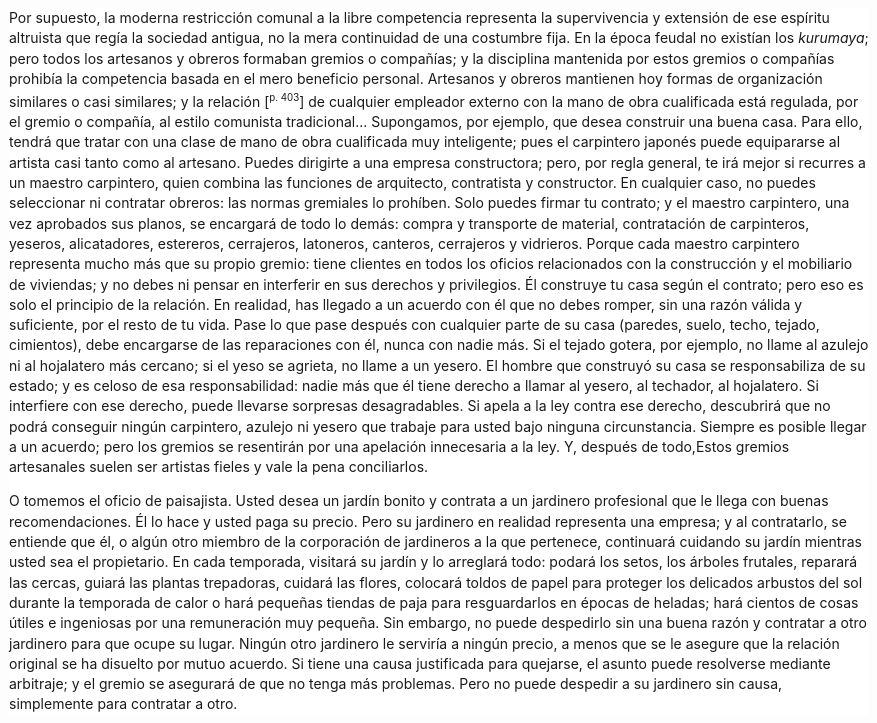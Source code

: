 Por supuesto, la moderna restricción comunal a la libre competencia representa la supervivencia y extensión de ese espíritu altruista que regía la sociedad antigua, no la mera continuidad de una costumbre fija. En la época feudal no existían los _kurumaya_; pero todos los artesanos y obreros formaban gremios o compañías; y la disciplina mantenida por estos gremios o compañías prohibía la competencia basada en el mero beneficio personal. Artesanos y obreros mantienen hoy formas de organización similares o casi similares; y la relación <span id="p403">[<sup><small>p. 403</small></sup>]</span> de cualquier empleador externo con la mano de obra cualificada está regulada, por el gremio o compañía, al estilo comunista tradicional... Supongamos, por ejemplo, que desea construir una buena casa. Para ello, tendrá que tratar con una clase de mano de obra cualificada muy inteligente; pues el carpintero japonés puede equipararse al artista casi tanto como al artesano. Puedes dirigirte a una empresa constructora; pero, por regla general, te irá mejor si recurres a un maestro carpintero, quien combina las funciones de arquitecto, contratista y constructor. En cualquier caso, no puedes seleccionar ni contratar obreros: las normas gremiales lo prohíben. Solo puedes firmar tu contrato; y el maestro carpintero, una vez aprobados sus planos, se encargará de todo lo demás: compra y transporte de material, contratación de carpinteros, yeseros, alicatadores, estereros, cerrajeros, latoneros, canteros, cerrajeros y vidrieros. Porque cada maestro carpintero representa mucho más que su propio gremio: tiene clientes en todos los oficios relacionados con la construcción y el mobiliario de viviendas; y no debes ni pensar en interferir en sus derechos y privilegios. Él construye tu casa según el contrato; pero eso es solo el principio de la relación. En realidad, has llegado a un acuerdo con él que no debes romper, sin una razón válida y suficiente, por el resto de tu vida. Pase lo que pase después con cualquier parte de su casa (paredes, suelo, techo, tejado, cimientos), debe encargarse de las reparaciones con él, nunca con nadie más. Si el tejado gotera, por ejemplo, no llame al azulejo ni al hojalatero más cercano; si el yeso se agrieta, no llame a un yesero. El hombre que construyó su casa se responsabiliza de su estado; y es celoso de esa responsabilidad: nadie más que él tiene derecho a llamar al yesero, al techador, al hojalatero. Si interfiere con ese derecho, puede llevarse sorpresas desagradables. Si apela a la ley contra ese derecho, descubrirá que no podrá conseguir ningún carpintero, azulejo ni yesero que trabaje para usted bajo ninguna circunstancia. Siempre es posible llegar a un acuerdo; pero los gremios se resentirán por una apelación innecesaria a la ley. Y, después de todo,Estos gremios artesanales suelen ser artistas fieles y vale la pena conciliarlos.

O tomemos el oficio de paisajista. Usted desea un jardín bonito y contrata a un jardinero profesional que le llega con buenas recomendaciones. Él lo hace y usted paga su precio. Pero su jardinero en realidad representa una empresa; y al contratarlo, se entiende que él, o algún otro miembro de la corporación de jardineros a la que pertenece, continuará cuidando su jardín mientras usted sea el propietario. En cada temporada, visitará su jardín y lo arreglará todo: podará los setos, los árboles frutales, reparará las cercas, guiará las plantas trepadoras, cuidará las flores, colocará toldos de papel para proteger los delicados arbustos del sol durante la temporada de calor o hará pequeñas tiendas de paja para resguardarlos en épocas de heladas; hará cientos de cosas útiles e ingeniosas por una remuneración muy pequeña. Sin embargo, no puede despedirlo sin una buena razón y contratar a otro jardinero para que ocupe su lugar. Ningún otro jardinero le serviría a ningún precio, a menos que se le asegure que la relación original se ha disuelto por mutuo acuerdo. Si tiene una causa justificada para quejarse, el asunto puede resolverse mediante arbitraje; y el gremio se asegurará de que no tenga más problemas. Pero no puede despedir a su jardinero sin causa, simplemente para contratar a otro.
